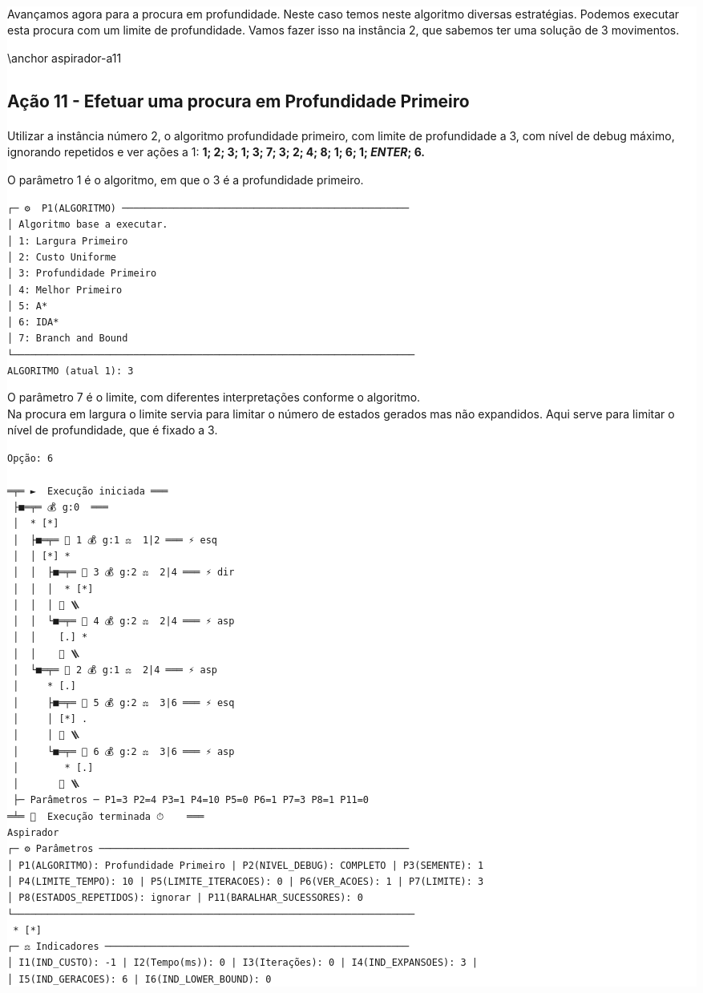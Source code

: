 Avançamos agora para a procura em profundidade. 
Neste caso temos neste algoritmo diversas estratégias. 
Podemos executar esta procura com um limite de profundidade. 
Vamos fazer isso na instância 2, que sabemos ter uma solução de 3 movimentos.

\anchor aspirador-a11
## Ação 11 - Efetuar uma procura em Profundidade Primeiro

Utilizar a instância número 2, o algoritmo profundidade primeiro, 
com limite de profundidade a 3, com nível de debug máximo, ignorando repetidos e ver ações a 1: 
**1; 2; 3; 1; 3; 7; 3; 2; 4; 8; 1; 6; 1; *ENTER*; 6.**

O parâmetro 1 é o algoritmo, em que o 3 é a profundidade primeiro.

```entrada
┌─ ⚙️  P1(ALGORITMO) ──────────────────────────────────────────────────
│ Algoritmo base a executar.
│ 1: Largura Primeiro
│ 2: Custo Uniforme
│ 3: Profundidade Primeiro
│ 4: Melhor Primeiro
│ 5: A*
│ 6: IDA*
│ 7: Branch and Bound
└──────────────────────────────────────────────────────────────────────
ALGORITMO (atual 1): 3
```

O parâmetro 7 é o limite, com diferentes interpretações conforme o algoritmo.  
Na procura em largura o limite servia para limitar o número de estados gerados mas não expandidos. 
Aqui serve para limitar o nível de profundidade, que é fixado a 3. 

```entrada
Opção: 6

═╤═ ►  Execução iniciada ═══
 ├■═╤═ 💰 g:0  ═══
 │  * [*]
 │  ├■═╤═ 🔖 1 💰 g:1 ⚖  1|2 ═══ ⚡ esq
 │  │ [*] *
 │  │  ├■═╤═ 🔖 3 💰 g:2 ⚖  2|4 ═══ ⚡ dir
 │  │  │  * [*]
 │  │  │ 🍃 🪜
 │  │  └■═╤═ 🔖 4 💰 g:2 ⚖  2|4 ═══ ⚡ asp
 │  │    [.] *
 │  │    🍃 🪜
 │  └■═╤═ 🔖 2 💰 g:1 ⚖  2|4 ═══ ⚡ asp
 │     * [.]
 │     ├■═╤═ 🔖 5 💰 g:2 ⚖  3|6 ═══ ⚡ esq
 │     │ [*] .
 │     │ 🍃 🪜
 │     └■═╤═ 🔖 6 💰 g:2 ⚖  3|6 ═══ ⚡ asp
 │        * [.]
 │       🍃 🪜
 ├─ Parâmetros ─ P1=3 P2=4 P3=1 P4=10 P5=0 P6=1 P7=3 P8=1 P11=0
═╧═ 🏁  Execução terminada ⏱    ═══
Aspirador
┌─ ⚙ Parâmetros ──────────────────────────────────────────────────────
│ P1(ALGORITMO): Profundidade Primeiro | P2(NIVEL_DEBUG): COMPLETO | P3(SEMENTE): 1
│ P4(LIMITE_TEMPO): 10 | P5(LIMITE_ITERACOES): 0 | P6(VER_ACOES): 1 | P7(LIMITE): 3
│ P8(ESTADOS_REPETIDOS): ignorar | P11(BARALHAR_SUCESSORES): 0
└──────────────────────────────────────────────────────────────────────
 * [*]
┌─ ⚖ Indicadores ─────────────────────────────────────────────────────
│ I1(IND_CUSTO): -1 | I2(Tempo(ms)): 0 | I3(Iterações): 0 | I4(IND_EXPANSOES): 3 |
│ I5(IND_GERACOES): 6 | I6(IND_LOWER_BOUND): 0
```